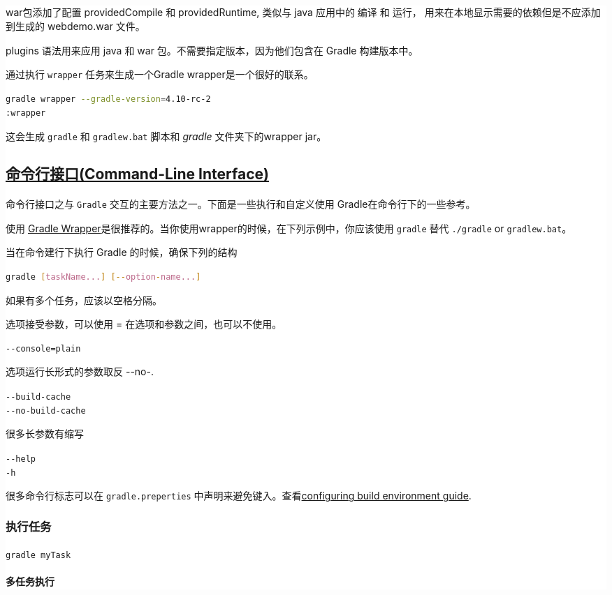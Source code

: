 war包添加了配置 providedCompile 和 providedRuntime, 类似与 java 应用中的 编译 和 运行， 用来在本地显示需要的依赖但是不应添加到生成的 webdemo.war 文件。

plugins 语法用来应用 java 和 war 包。不需要指定版本，因为他们包含在 Gradle 构建版本中。

通过执行 `wrapper` 任务来生成一个Gradle wrapper是一个很好的联系。

```bash
gradle wrapper --gradle-version=4.10-rc-2
:wrapper
```

这会生成 `gradle` 和 `gradlew.bat` 脚本和 *gradle* 文件夹下的wrapper jar。

## [命令行接口(Command-Line Interface)](https://docs.gradle.org/4.10-rc-2/userguide/command_line_interface.html)

命令行接口之与 `Gradle` 交互的主要方法之一。下面是一些执行和自定义使用 Gradle在命令行下的一些参考。

使用 [Gradle Wrapper](https://docs.gradle.org/4.10-rc-2/userguide/gradle_wrapper.html#gradle_wrapper)是很推荐的。当你使用wrapper的时候，在下列示例中，你应该使用   `gradle` 替代 `./gradle` or `gradlew.bat`。

当在命令建行下执行 Gradle 的时候，确保下列的结构

```bash
gradle [taskName...] [--option-name...]
```

如果有多个任务，应该以空格分隔。

选项接受参数，可以使用 = 在选项和参数之间，也可以不使用。

```bash
--console=plain
```

选项运行长形式的参数取反 --no-.

```bash
--build-cache
--no-build-cache
```

很多长参数有缩写

```shell
--help
-h
```

很多命令行标志可以在 `gradle.preperties` 中声明来避免键入。查看[configuring build environment guide](https://docs.gradle.org/4.10-rc-2/userguide/build_environment.html#sec:gradle_configuration_properties).

### 执行任务

```bash
gradle myTask
```

#### 多任务执行

